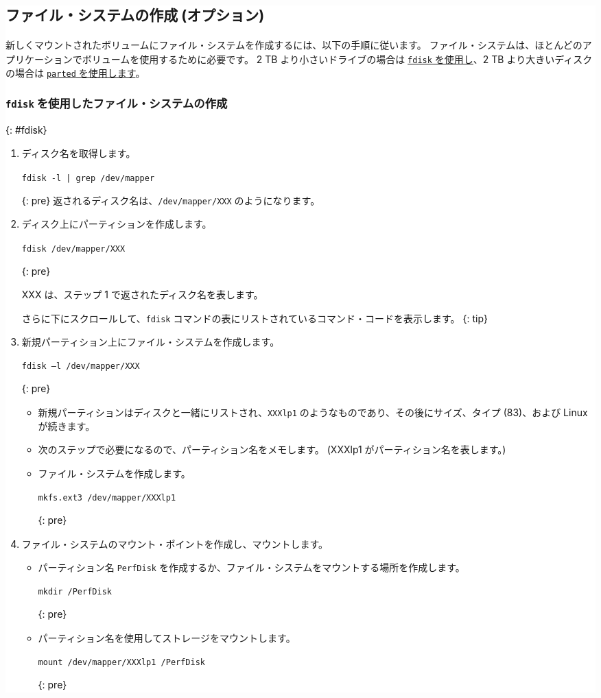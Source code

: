## ファイル・システムの作成 (オプション)

新しくマウントされたボリュームにファイル・システムを作成するには、以下の手順に従います。 ファイル・システムは、ほとんどのアプリケーションでボリュームを使用するために必要です。 2 TB より小さいドライブの場合は [`fdisk` を使用し](#fdisk)、2 TB より大きいディスクの場合は [`parted` を使用します](#parted)。

### `fdisk` を使用したファイル・システムの作成
{: #fdisk}

1. ディスク名を取得します。
   ```
   fdisk -l | grep /dev/mapper
   ```
   {: pre}
   返されるディスク名は、`/dev/mapper/XXX` のようになります。

2. ディスク上にパーティションを作成します。

   ```
   fdisk /dev/mapper/XXX
   ```
   {: pre}

   XXX は、ステップ 1 で返されたディスク名を表します。 <br />

   さらに下にスクロールして、`fdisk` コマンドの表にリストされているコマンド・コードを表示します。
   {: tip}

3. 新規パーティション上にファイル・システムを作成します。

   ```
   fdisk –l /dev/mapper/XXX
   ```
   {: pre}

   - 新規パーティションはディスクと一緒にリストされ、`XXXlp1` のようなものであり、その後にサイズ、タイプ (83)、および Linux が続きます。
   - 次のステップで必要になるので、パーティション名をメモします。 (XXXlp1 がパーティション名を表します。)
   - ファイル・システムを作成します。

     ```
     mkfs.ext3 /dev/mapper/XXXlp1
     ```
     {: pre}

4. ファイル・システムのマウント・ポイントを作成し、マウントします。
   - パーティション名 `PerfDisk` を作成するか、ファイル・システムをマウントする場所を作成します。

     ```
     mkdir /PerfDisk
     ```
     {: pre}

   - パーティション名を使用してストレージをマウントします。
     ```
     mount /dev/mapper/XXXlp1 /PerfDisk
     ```
     {: pre}
